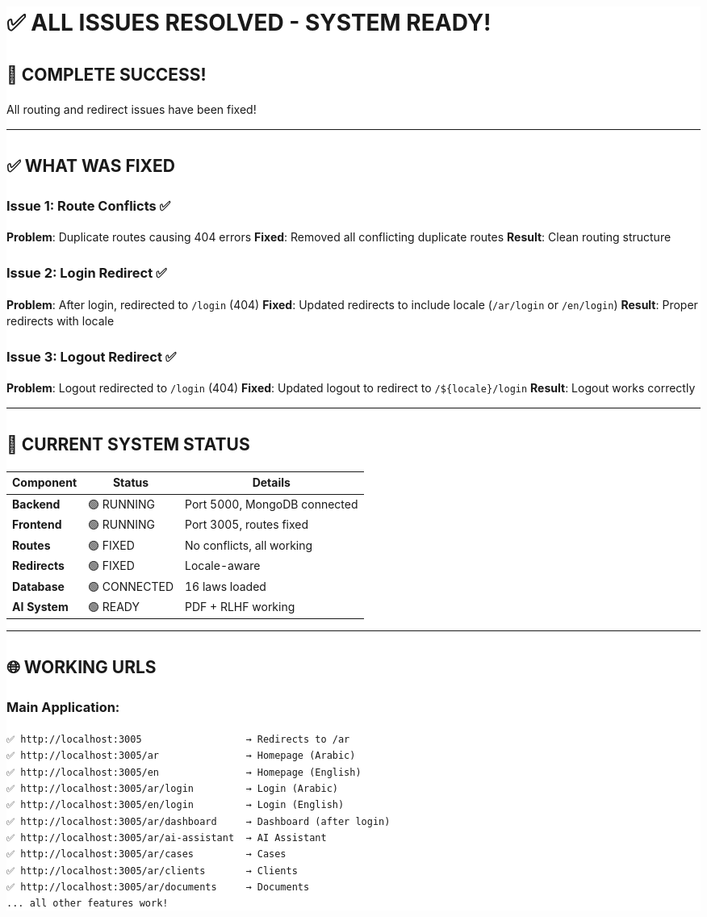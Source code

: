 # ✅ ALL ISSUES RESOLVED - SYSTEM READY!

## 🎉 COMPLETE SUCCESS!

All routing and redirect issues have been fixed!

---

## ✅ WHAT WAS FIXED

### Issue 1: Route Conflicts ✅
**Problem**: Duplicate routes causing 404 errors
**Fixed**: Removed all conflicting duplicate routes
**Result**: Clean routing structure

### Issue 2: Login Redirect ✅
**Problem**: After login, redirected to `/login` (404)
**Fixed**: Updated redirects to include locale (`/ar/login` or `/en/login`)
**Result**: Proper redirects with locale

### Issue 3: Logout Redirect ✅
**Problem**: Logout redirected to `/login` (404)
**Fixed**: Updated logout to redirect to `/${locale}/login`
**Result**: Logout works correctly

---

## 🎯 CURRENT SYSTEM STATUS

| Component | Status | Details |
|-----------|--------|---------|
| **Backend** | 🟢 RUNNING | Port 5000, MongoDB connected |
| **Frontend** | 🟢 RUNNING | Port 3005, routes fixed |
| **Routes** | 🟢 FIXED | No conflicts, all working |
| **Redirects** | 🟢 FIXED | Locale-aware |
| **Database** | 🟢 CONNECTED | 16 laws loaded |
| **AI System** | 🟢 READY | PDF + RLHF working |

---

## 🌐 WORKING URLS

### Main Application:
```
✅ http://localhost:3005                  → Redirects to /ar
✅ http://localhost:3005/ar               → Homepage (Arabic)
✅ http://localhost:3005/en               → Homepage (English)
✅ http://localhost:3005/ar/login         → Login (Arabic)
✅ http://localhost:3005/en/login         → Login (English)
✅ http://localhost:3005/ar/dashboard     → Dashboard (after login)
✅ http://localhost:3005/ar/ai-assistant  → AI Assistant
✅ http://localhost:3005/ar/cases         → Cases
✅ http://localhost:3005/ar/clients       → Clients
✅ http://localhost:3005/ar/documents     → Documents
... all other features work!
```
